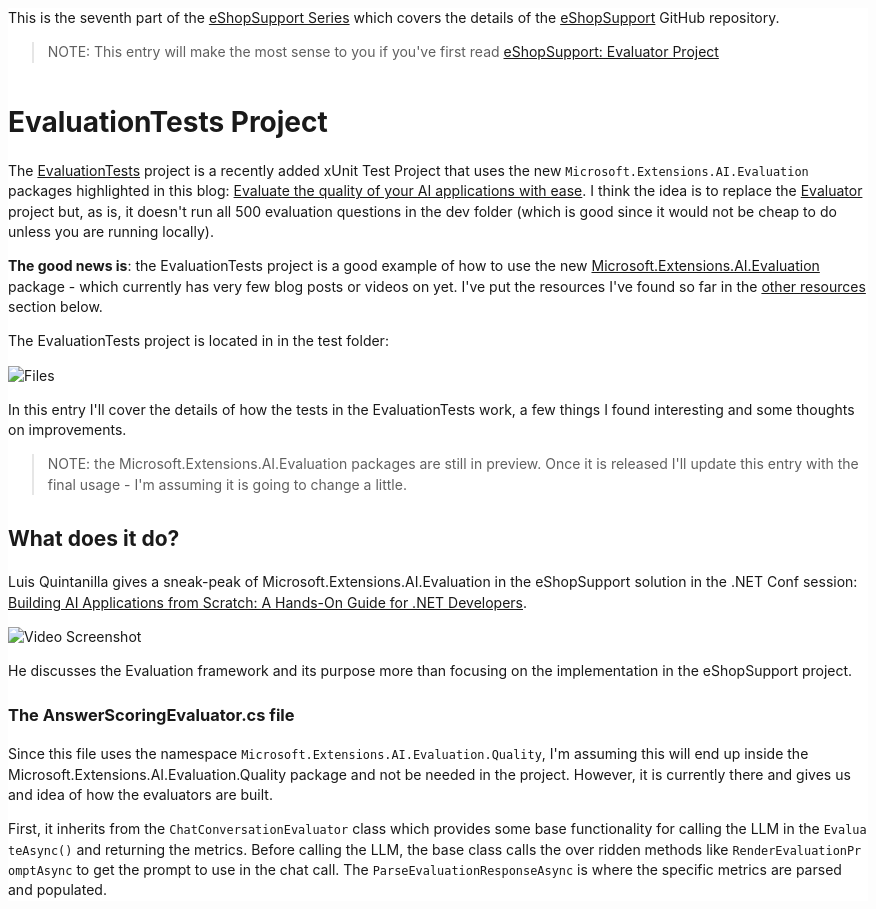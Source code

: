 This is the seventh part of the [eShopSupport Series](/2024/08/23/introducing-eshopsupport-series/) which covers the details of the [eShopSupport](https://github.com/dotnet/eshopsupport) GitHub repository.   
  
> NOTE: This entry will make the most sense to you if you've first read [eShopSupport: Evaluator Project](https://jasonhaley.com/2024/09/20/eshopsupport-evaluator/)

# EvaluationTests Project
The [EvaluationTests](https://github.com/dotnet/eShopSupport/tree/main/test/EvaluationTests) project is a recently added xUnit Test Project that uses the new `Microsoft.Extensions.AI.Evaluation` packages highlighted in this blog: [Evaluate the quality of your AI applications with ease](https://devblogs.microsoft.com/dotnet/evaluate-the-quality-of-your-ai-applications-with-ease/). I think the idea is to replace the [Evaluator](https://github.com/dotnet/eShopSupport/tree/main/src/Evaluator) project but, as is, it doesn't run all 500 evaluation questions in the dev folder (which is good since it would not be cheap to do unless you are running locally).

**The good news is**: the EvaluationTests project is a good example of how to use the new [Microsoft.Extensions.AI.Evaluation](https://www.nuget.org/packages/Microsoft.Extensions.AI.Evaluation/) package - which currently has very few blog posts or videos on yet. I've put the resources I've found so far in the [other resources](#other-resources) section below.

The EvaluationTests project is located in in the test folder:

![Files](/img/2024-12-11_img1.jpg)

In this entry I'll cover the details of how the tests in the EvaluationTests work, a few things I found interesting and some thoughts on improvements.

> NOTE: the Microsoft.Extensions.AI.Evaluation packages are still in preview. Once it is released I'll update this entry with the final usage - I'm assuming it is going to change a little.

## What does it do?

Luis Quintanilla gives a sneak-peak of Microsoft.Extensions.AI.Evaluation in the eShopSupport solution in the .NET Conf session: [Building AI Applications from Scratch: A Hands-On Guide for .NET Developers](https://www.youtube.com/watch?v=7Rw_ciSh2Wk&t=1236s).

![Video Screenshot](/img/2024-12-11_img2.jpg)

He discusses the Evaluation framework and its purpose more than focusing on the implementation in the eShopSupport project.

### The AnswerScoringEvaluator.cs file

Since this file uses the namespace `Microsoft.Extensions.AI.Evaluation.Quality`, I'm assuming this will end up inside the Microsoft.Extensions.AI.Evaluation.Quality package and not be needed in the project. However, it is currently there and gives us and idea of how the evaluators are built.

First, it inherits from the `ChatConversationEvaluator` class which provides some base functionality for calling the LLM in the `EvaluateAsync()` and returning the metrics. Before calling the LLM, the base class calls the over ridden methods like `RenderEvaluationPromptAsync` to get the prompt to use in the chat call.  The `ParseEvaluationResponseAsync` is where the specific metrics are parsed and populated.

